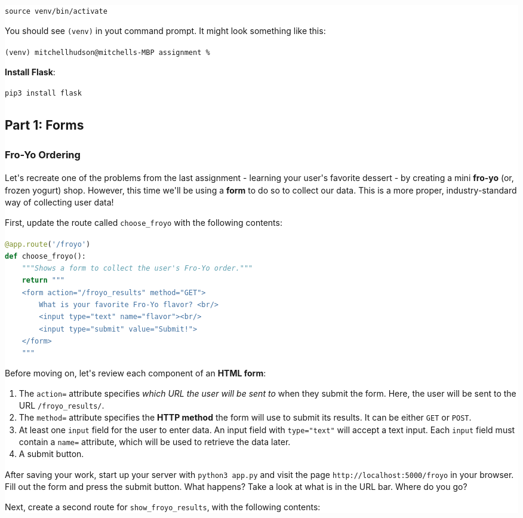 ```
source venv/bin/activate
```

You should see `(venv)` in yout command prompt. It might look something like this: 

```
(venv) mitchellhudson@mitchells-MBP assignment %
```

**Install Flask**:

```
pip3 install flask
```

## Part 1: Forms

### Fro-Yo Ordering

Let's recreate one of the problems from the last assignment - learning your user's favorite dessert - by creating a mini **fro-yo** (or, frozen yogurt) shop. However, this time we'll be using a **form** to do so to collect our data. This is a more proper, industry-standard way of collecting user data!

First, update the route called `choose_froyo` with the following contents:

```py
@app.route('/froyo')
def choose_froyo():
    """Shows a form to collect the user's Fro-Yo order."""
    return """
    <form action="/froyo_results" method="GET">
        What is your favorite Fro-Yo flavor? <br/>
        <input type="text" name="flavor"><br/>
        <input type="submit" value="Submit!">
    </form>
    """
```

Before moving on, let's review each component of an **HTML form**:

1. The `action=` attribute specifies _which URL the user will be sent to_ when they submit the form. Here, the user will be sent to the URL `/froyo_results/`.
1. The `method=` attribute specifies the **HTTP method** the form will use to submit its results. It can be either `GET` or `POST`.
1. At least one `input` field for the user to enter data. An input field with `type="text"` will accept a text input. Each `input` field must contain a `name=` attribute, which will be used to retrieve the data later.
1. A submit button.

After saving your work, start up your server with `python3 app.py` and visit the page `http://localhost:5000/froyo` in your browser. Fill out the form and press the submit button. What happens? Take a look at what is in the URL bar. Where do you go?

Next, create a second route for `show_froyo_results`, with the following contents:

